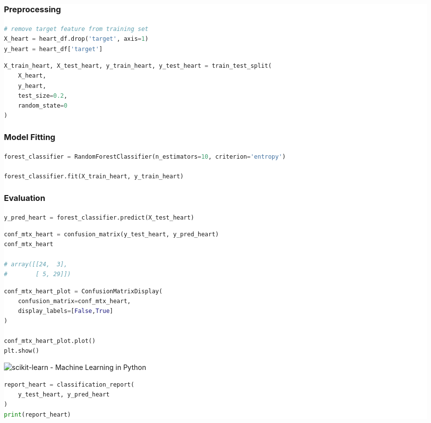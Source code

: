 
### Preprocessing

```python
# remove target feature from training set
X_heart = heart_df.drop('target', axis=1)
y_heart = heart_df['target']
```

```python
X_train_heart, X_test_heart, y_train_heart, y_test_heart = train_test_split(
    X_heart,
    y_heart,
    test_size=0.2,
    random_state=0
)
```

### Model Fitting

```python
forest_classifier = RandomForestClassifier(n_estimators=10, criterion='entropy')

forest_classifier.fit(X_train_heart, y_train_heart)
```

### Evaluation

```python
y_pred_heart = forest_classifier.predict(X_test_heart)
```

```python
conf_mtx_heart = confusion_matrix(y_test_heart, y_pred_heart)
conf_mtx_heart

# array([[24,  3],
#        [ 5, 29]])
```

```python
conf_mtx_heart_plot = ConfusionMatrixDisplay(
    confusion_matrix=conf_mtx_heart,
    display_labels=[False,True]
)

conf_mtx_heart_plot.plot()
plt.show()
```

![scikit-learn - Machine Learning in Python](https://github.com/mpolinowski/python-scikitlearn-cheatsheet/raw/master/assets/Scikit_Learn_06.webp)

```python
report_heart = classification_report(
    y_test_heart, y_pred_heart
)
print(report_heart)
```

